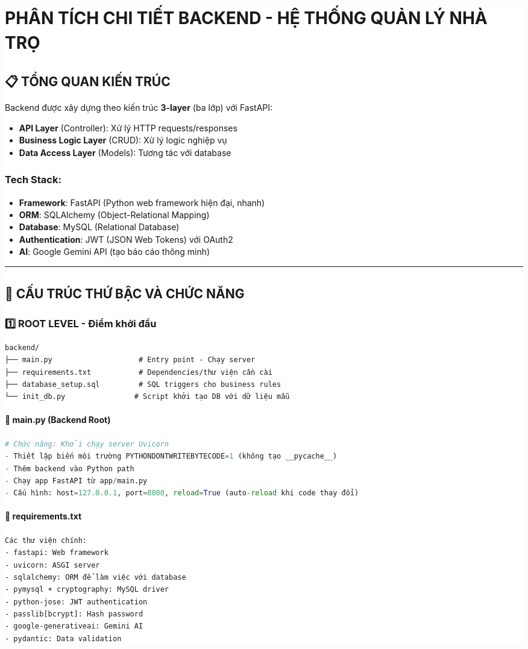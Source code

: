 # PHÂN TÍCH CHI TIẾT BACKEND - HỆ THỐNG QUẢN LÝ NHÀ TRỌ

## 📋 TỔNG QUAN KIẾN TRÚC

Backend được xây dựng theo kiến trúc **3-layer** (ba lớp) với FastAPI:
- **API Layer** (Controller): Xử lý HTTP requests/responses
- **Business Logic Layer** (CRUD): Xử lý logic nghiệp vụ
- **Data Access Layer** (Models): Tương tác với database

### Tech Stack:
- **Framework**: FastAPI (Python web framework hiện đại, nhanh)
- **ORM**: SQLAlchemy (Object-Relational Mapping)
- **Database**: MySQL (Relational Database)
- **Authentication**: JWT (JSON Web Tokens) với OAuth2
- **AI**: Google Gemini API (tạo báo cáo thông minh)

---

## 📁 CẤU TRÚC THỨ BẬC VÀ CHỨC NĂNG

### 1️⃣ **ROOT LEVEL - Điểm khởi đầu**

```
backend/
├── main.py                    # Entry point - Chạy server
├── requirements.txt           # Dependencies/thư viện cần cài
├── database_setup.sql         # SQL triggers cho business rules
└── init_db.py                # Script khởi tạo DB với dữ liệu mẫu
```

#### 📄 **main.py** (Backend Root)
```python
# Chức năng: Khởi chạy server Uvicorn
- Thiết lập biến môi trường PYTHONDONTWRITEBYTECODE=1 (không tạo __pycache__)
- Thêm backend vào Python path
- Chạy app FastAPI từ app/main.py
- Cấu hình: host=127.0.0.1, port=8000, reload=True (auto-reload khi code thay đổi)
```

#### 📄 **requirements.txt**
```
Các thư viện chính:
- fastapi: Web framework
- uvicorn: ASGI server
- sqlalchemy: ORM để làm việc với database
- pymysql + cryptography: MySQL driver
- python-jose: JWT authentication
- passlib[bcrypt]: Hash password
- google-generativeai: Gemini AI
- pydantic: Data validation
```
